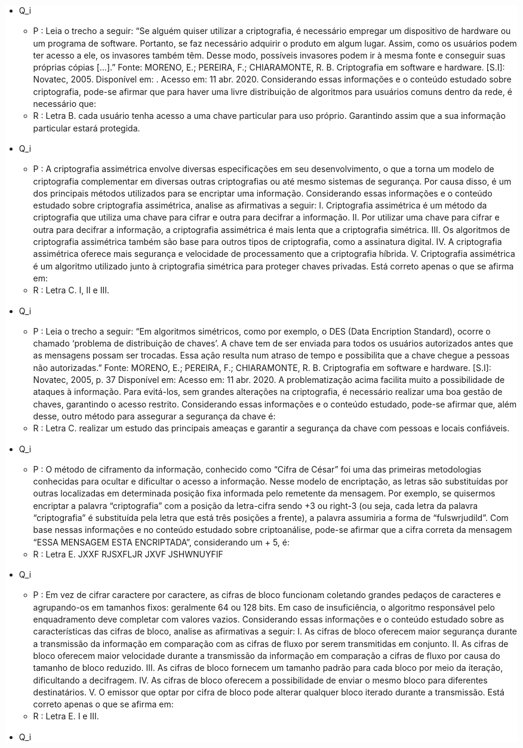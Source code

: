- Q_i
    - P : Leia o trecho a seguir: “Se alguém quiser utilizar a criptografia, é necessário empregar um dispositivo de hardware ou um programa de software. Portanto, se faz necessário adquirir o produto em algum lugar. Assim, como os usuários podem ter acesso a ele, os invasores também têm. Desse modo, possíveis invasores podem ir à mesma fonte e conseguir suas próprias cópias [...].” Fonte: MORENO, E.; PEREIRA, F.; CHIARAMONTE, R. B. Criptografia em software e hardware. [S.I]: Novatec, 2005. Disponível em: . Acesso em: 11 abr. 2020. Considerando essas informações e o conteúdo estudado sobre criptografia, pode-se afirmar que para haver uma livre distribuição de algoritmos para usuários comuns dentro da rede, é necessário que:
    - R : Letra B. cada usuário tenha acesso a uma chave particular para uso próprio. Garantindo assim que a sua informação particular estará protegida.

- Q_i
    - P : A criptografia assimétrica envolve diversas especificações em seu desenvolvimento, o que a torna um modelo de criptografia complementar em diversas outras criptografias ou até mesmo sistemas de segurança. Por causa disso, é um dos principais métodos utilizados para se encriptar uma informação. Considerando essas informações e o conteúdo estudado sobre criptografia assimétrica, analise as afirmativas a seguir: I. Criptografia assimétrica é um método da criptografia que utiliza uma chave para cifrar e outra para decifrar a informação. II. Por utilizar uma chave para cifrar e outra para decifrar a informação, a criptografia assimétrica é mais lenta que a criptografia simétrica. III. Os algoritmos de criptografia assimétrica também são base para outros tipos de criptografia, como a assinatura digital. IV. A criptografia assimétrica oferece mais segurança e velocidade de processamento que a criptografia híbrida. V. Criptografia assimétrica é um algoritmo utilizado junto à criptografia simétrica para proteger chaves privadas. Está correto apenas o que se afirma em:
    - R : Letra C. I, II e III.

- Q_i
    - P : Leia o trecho a seguir: “Em algoritmos simétricos, como por exemplo, o DES (Data Encription Standard), ocorre o chamado ‘problema de distribuição de chaves’. A chave tem de ser enviada para todos os usuários autorizados antes que as mensagens possam ser trocadas. Essa ação resulta num atraso de tempo e possibilita que a chave chegue a pessoas não autorizadas.” Fonte: MORENO, E.; PEREIRA, F.; CHIARAMONTE, R. B. Criptografia em software e hardware. [S.I]: Novatec, 2005, p. 37 Disponível em: Acesso em: 11 abr. 2020. A problematização acima facilita muito a possibilidade de ataques à informação. Para evitá-los, sem grandes alterações na criptografia, é necessário realizar uma boa gestão de chaves, garantindo o acesso restrito. Considerando essas informações e o conteúdo estudado, pode-se afirmar que, além desse, outro método para assegurar a segurança da chave é:
    - R : Letra C.  realizar um estudo das principais ameaças e garantir a segurança da chave com pessoas e locais confiáveis.

- Q_i
    - P : O método de ciframento da informação, conhecido como “Cífra de César” foi uma das primeiras metodologias conhecidas para ocultar e dificultar o acesso a informação. Nesse modelo de encriptação, as letras são substituídas por outras localizadas em determinada posição fixa informada pelo remetente da mensagem. Por exemplo, se quisermos encriptar a palavra “criptografia” com a posição da letra-cifra sendo +3 ou right-3 (ou seja, cada letra da palavra “criptografia” é substituída pela letra que está três posições a frente), a palavra assumiria a forma de “fulswrjudild”. Com base nessas informações e no conteúdo estudado sobre criptoanálise, pode-se afirmar que a cifra correta da mensagem “ESSA MENSAGEM ESTA ENCRIPTADA”, considerando um + 5, é:
    - R : Letra E.  JXXF RJSXFLJR JXVF JSHWNUYFIF
- Q_i
    - P : Em vez de cifrar caractere por caractere, as cifras de bloco funcionam coletando grandes pedaços de caracteres e agrupando-os em tamanhos fixos: geralmente 64 ou 128 bits. Em caso de insuficiência, o algoritmo responsável pelo enquadramento deve completar com valores vazios. Considerando essas informações e o conteúdo estudado sobre as características das cifras de bloco, analise as afirmativas a seguir: I. As cifras de bloco oferecem maior segurança durante a transmissão da informação em comparação com as cifras de fluxo por serem transmitidas em conjunto. II. As cifras de bloco oferecem maior velocidade durante a transmissão da informação em comparação a cifras de fluxo por causa do tamanho de bloco reduzido. III. As cifras de bloco fornecem um tamanho padrão para cada bloco por meio da iteração, dificultando a decifragem. IV. As cifras de bloco oferecem a possibilidade de enviar o mesmo bloco para diferentes destinatários. V. O emissor que optar por cifra de bloco pode alterar qualquer bloco iterado durante a transmissão. Está correto apenas o que se afirma em:
    - R : Letra E. I e III.
- Q_i